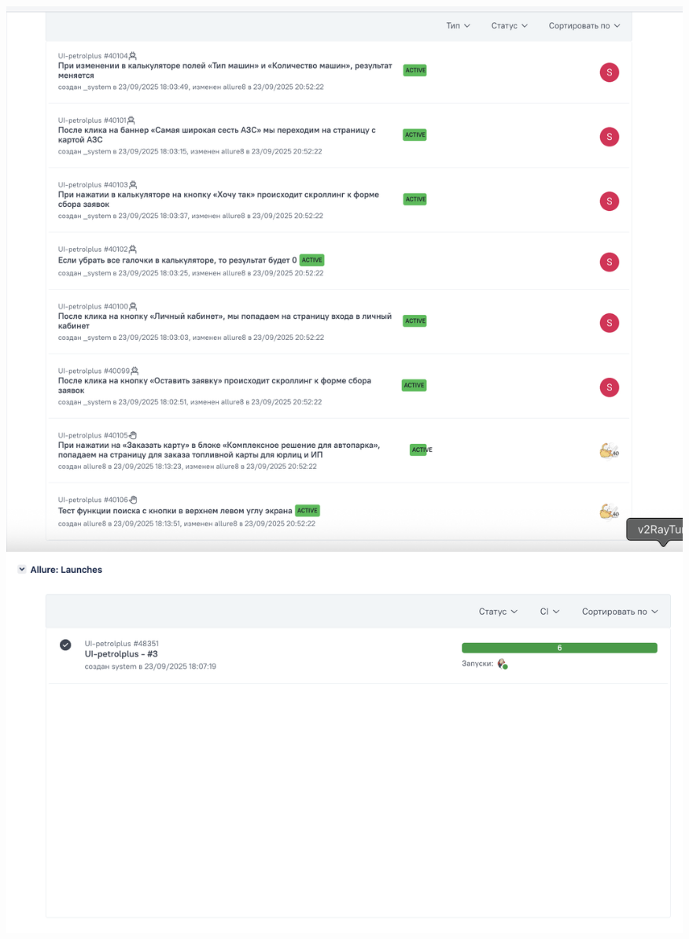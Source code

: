<img title="Jira test-cases" src="images/screenshots/jira-allure-test-case.png">
<img title="Jira test launches" src="images/screenshots/jira-allure-launches.png">
</p>
